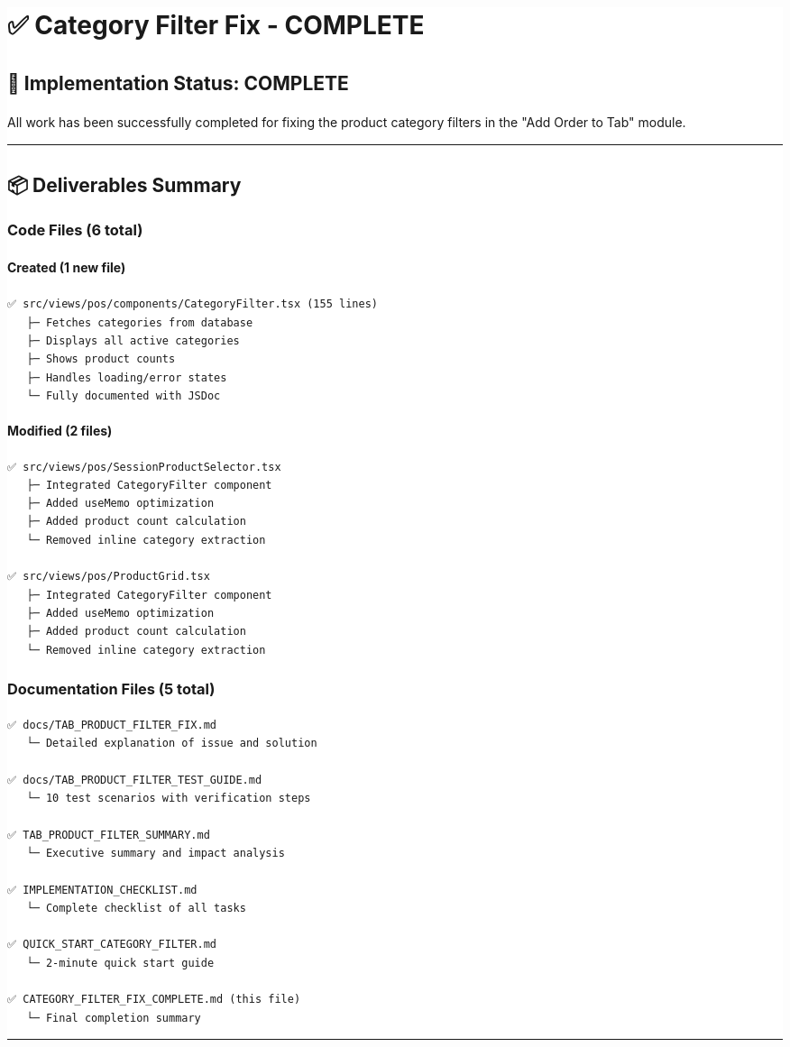 # ✅ Category Filter Fix - COMPLETE

## 🎉 Implementation Status: **COMPLETE**

All work has been successfully completed for fixing the product category filters in the "Add Order to Tab" module.

---

## 📦 Deliverables Summary

### Code Files (6 total)

#### Created (1 new file)
```
✅ src/views/pos/components/CategoryFilter.tsx (155 lines)
   ├─ Fetches categories from database
   ├─ Displays all active categories
   ├─ Shows product counts
   ├─ Handles loading/error states
   └─ Fully documented with JSDoc
```

#### Modified (2 files)
```
✅ src/views/pos/SessionProductSelector.tsx
   ├─ Integrated CategoryFilter component
   ├─ Added useMemo optimization
   ├─ Added product count calculation
   └─ Removed inline category extraction

✅ src/views/pos/ProductGrid.tsx
   ├─ Integrated CategoryFilter component
   ├─ Added useMemo optimization
   ├─ Added product count calculation
   └─ Removed inline category extraction
```

### Documentation Files (5 total)

```
✅ docs/TAB_PRODUCT_FILTER_FIX.md
   └─ Detailed explanation of issue and solution

✅ docs/TAB_PRODUCT_FILTER_TEST_GUIDE.md
   └─ 10 test scenarios with verification steps

✅ TAB_PRODUCT_FILTER_SUMMARY.md
   └─ Executive summary and impact analysis

✅ IMPLEMENTATION_CHECKLIST.md
   └─ Complete checklist of all tasks

✅ QUICK_START_CATEGORY_FILTER.md
   └─ 2-minute quick start guide

✅ CATEGORY_FILTER_FIX_COMPLETE.md (this file)
   └─ Final completion summary
```

---